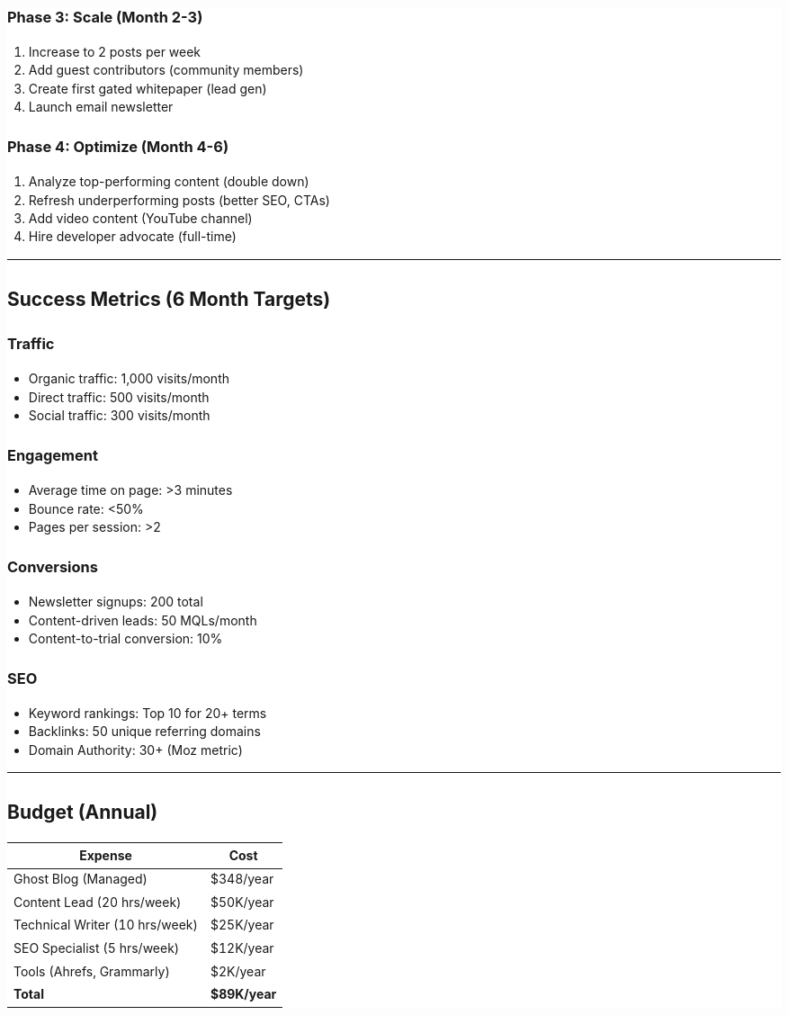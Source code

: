 ### Phase 3: Scale (Month 2-3)
1. Increase to 2 posts per week
2. Add guest contributors (community members)
3. Create first gated whitepaper (lead gen)
4. Launch email newsletter

### Phase 4: Optimize (Month 4-6)
1. Analyze top-performing content (double down)
2. Refresh underperforming posts (better SEO, CTAs)
3. Add video content (YouTube channel)
4. Hire developer advocate (full-time)

---

## Success Metrics (6 Month Targets)

### Traffic
- Organic traffic: 1,000 visits/month
- Direct traffic: 500 visits/month
- Social traffic: 300 visits/month

### Engagement
- Average time on page: >3 minutes
- Bounce rate: <50%
- Pages per session: >2

### Conversions
- Newsletter signups: 200 total
- Content-driven leads: 50 MQLs/month
- Content-to-trial conversion: 10%

### SEO
- Keyword rankings: Top 10 for 20+ terms
- Backlinks: 50 unique referring domains
- Domain Authority: 30+ (Moz metric)

---

## Budget (Annual)

| Expense | Cost |
|---------|------|
| Ghost Blog (Managed) | $348/year |
| Content Lead (20 hrs/week) | $50K/year |
| Technical Writer (10 hrs/week) | $25K/year |
| SEO Specialist (5 hrs/week) | $12K/year |
| Tools (Ahrefs, Grammarly) | $2K/year |
| **Total** | **$89K/year** |
